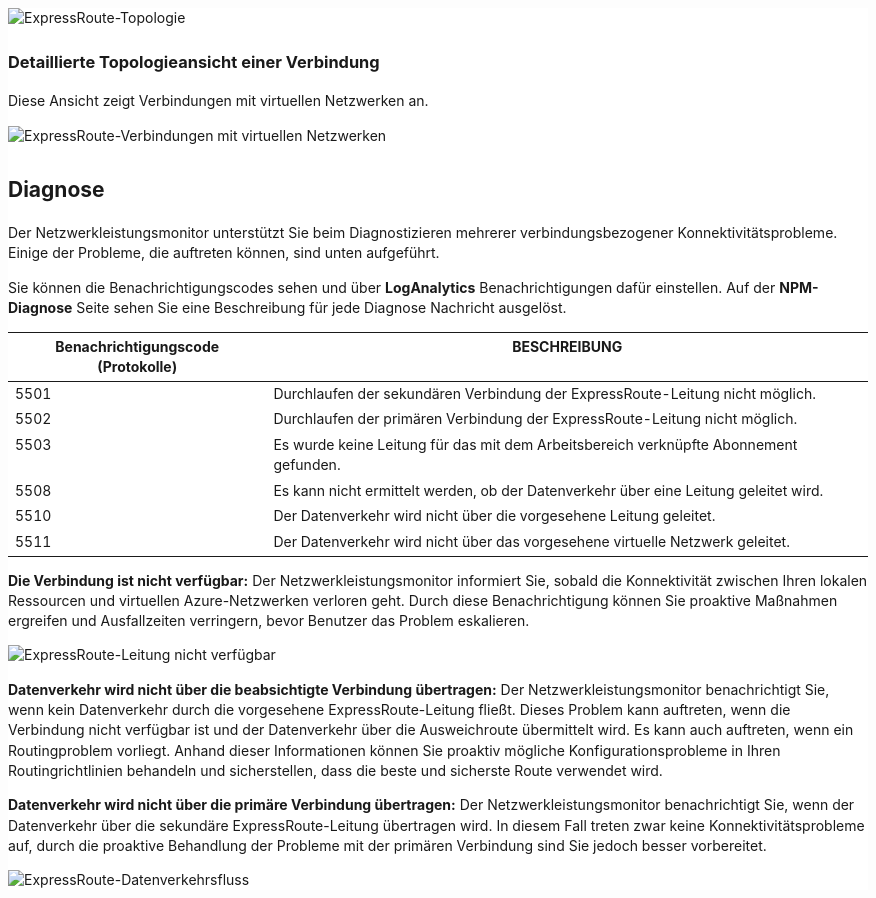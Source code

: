 ![ExpressRoute-Topologie](media/network-performance-monitor-expressroute/expressroute-topology.png)

### <a name="detailed-topology-view-of-a-circuit"></a>Detaillierte Topologieansicht einer Verbindung 

Diese Ansicht zeigt Verbindungen mit virtuellen Netzwerken an. 

![ExpressRoute-Verbindungen mit virtuellen Netzwerken](media/network-performance-monitor-expressroute/expressroute-vnet.png)
 
## <a name="diagnostics"></a>Diagnose 

Der Netzwerkleistungsmonitor unterstützt Sie beim Diagnostizieren mehrerer verbindungsbezogener Konnektivitätsprobleme. Einige der Probleme, die auftreten können, sind unten aufgeführt.

Sie können die Benachrichtigungscodes sehen und über **LogAnalytics** Benachrichtigungen dafür einstellen. Auf der **NPM-Diagnose** Seite sehen Sie eine Beschreibung für jede Diagnose Nachricht ausgelöst.

| Benachrichtigungscode (Protokolle) | BESCHREIBUNG |
| --- | --- |
| 5501 | Durchlaufen der sekundären Verbindung der ExpressRoute-Leitung nicht möglich. |
| 5502 | Durchlaufen der primären Verbindung der ExpressRoute-Leitung nicht möglich. |
| 5503 | Es wurde keine Leitung für das mit dem Arbeitsbereich verknüpfte Abonnement gefunden. | 
| 5508 | Es kann nicht ermittelt werden, ob der Datenverkehr über eine Leitung geleitet wird. |
| 5510 | Der Datenverkehr wird nicht über die vorgesehene Leitung geleitet. | 
| 5511 | Der Datenverkehr wird nicht über das vorgesehene virtuelle Netzwerk geleitet. | 

**Die Verbindung ist nicht verfügbar:** Der Netzwerkleistungsmonitor informiert Sie, sobald die Konnektivität zwischen Ihren lokalen Ressourcen und virtuellen Azure-Netzwerken verloren geht. Durch diese Benachrichtigung können Sie proaktive Maßnahmen ergreifen und Ausfallzeiten verringern, bevor Benutzer das Problem eskalieren.

![ExpressRoute-Leitung nicht verfügbar](media/network-performance-monitor-expressroute/expressroute-circuit-down.png)
 

**Datenverkehr wird nicht über die beabsichtigte Verbindung übertragen:** Der Netzwerkleistungsmonitor benachrichtigt Sie, wenn kein Datenverkehr durch die vorgesehene ExpressRoute-Leitung fließt. Dieses Problem kann auftreten, wenn die Verbindung nicht verfügbar ist und der Datenverkehr über die Ausweichroute übermittelt wird. Es kann auch auftreten, wenn ein Routingproblem vorliegt. Anhand dieser Informationen können Sie proaktiv mögliche Konfigurationsprobleme in Ihren Routingrichtlinien behandeln und sicherstellen, dass die beste und sicherste Route verwendet wird. 

 

**Datenverkehr wird nicht über die primäre Verbindung übertragen:** Der Netzwerkleistungsmonitor benachrichtigt Sie, wenn der Datenverkehr über die sekundäre ExpressRoute-Leitung übertragen wird. In diesem Fall treten zwar keine Konnektivitätsprobleme auf, durch die proaktive Behandlung der Probleme mit der primären Verbindung sind Sie jedoch besser vorbereitet. 

 
![ExpressRoute-Datenverkehrsfluss](media/network-performance-monitor-expressroute/expressroute-traffic-flow.png)
